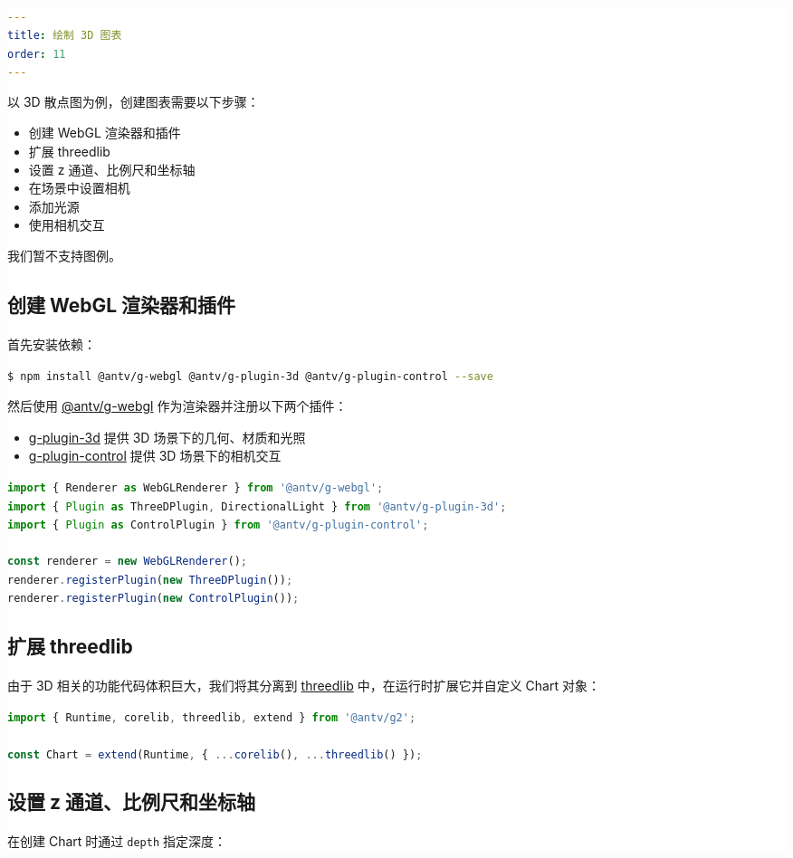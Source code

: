 ```yaml
---
title: 绘制 3D 图表
order: 11
---
```


以 3D 散点图为例，创建图表需要以下步骤：

- 创建 WebGL 渲染器和插件
- 扩展 threedlib
- 设置 z 通道、比例尺和坐标轴
- 在场景中设置相机
- 添加光源
- 使用相机交互

我们暂不支持图例。

## 创建 WebGL 渲染器和插件

首先安装依赖：

```bash
$ npm install @antv/g-webgl @antv/g-plugin-3d @antv/g-plugin-control --save
```

然后使用 [@antv/g-webgl](https://g.antv.antgroup.com/api/renderer/webgl) 作为渲染器并注册以下两个插件：

- [g-plugin-3d](https://g.antv.antgroup.com/plugins/3d) 提供 3D 场景下的几何、材质和光照
- [g-plugin-control](https://g.antv.antgroup.com/plugins/control) 提供 3D 场景下的相机交互

```ts
import { Renderer as WebGLRenderer } from '@antv/g-webgl';
import { Plugin as ThreeDPlugin, DirectionalLight } from '@antv/g-plugin-3d';
import { Plugin as ControlPlugin } from '@antv/g-plugin-control';

const renderer = new WebGLRenderer();
renderer.registerPlugin(new ThreeDPlugin());
renderer.registerPlugin(new ControlPlugin());
```

## 扩展 threedlib

由于 3D 相关的功能代码体积巨大，我们将其分离到 [threedlib](/manual/extra-topics/bundle#g2threedlib) 中，在运行时扩展它并自定义 Chart 对象：

```ts
import { Runtime, corelib, threedlib, extend } from '@antv/g2';

const Chart = extend(Runtime, { ...corelib(), ...threedlib() });
```

## 设置 z 通道、比例尺和坐标轴

在创建 Chart 时通过 `depth` 指定深度：
